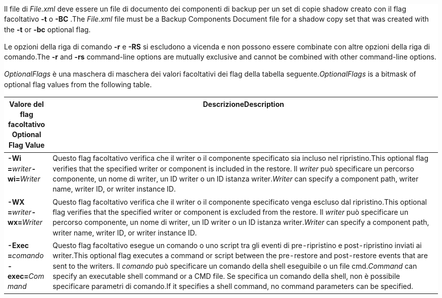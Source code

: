<span data-ttu-id="4300b-322">Il file di *File.xml* deve essere un file di documento dei componenti di backup per un set di copie shadow creato con il flag facoltativo **-t** o **-BC** .</span><span class="sxs-lookup"><span data-stu-id="4300b-322">The *File.xml* file must be a Backup Components Document file for a shadow copy set that was created with the **-t** or **-bc** optional flag.</span></span>

<span data-ttu-id="4300b-323">Le opzioni della riga di comando **-r** e **-RS** si escludono a vicenda e non possono essere combinate con altre opzioni della riga di comando.</span><span class="sxs-lookup"><span data-stu-id="4300b-323">The **-r** and **-rs** command-line options are mutually exclusive and cannot be combined with other command-line options.</span></span>

<span data-ttu-id="4300b-324">*OptionalFlags* è una maschera di maschera dei valori facoltativi dei flag della tabella seguente.</span><span class="sxs-lookup"><span data-stu-id="4300b-324">*OptionalFlags* is a bitmask of optional flag values from the following table.</span></span>



| <span data-ttu-id="4300b-325">Valore del flag facoltativo</span><span class="sxs-lookup"><span data-stu-id="4300b-325">Optional Flag Value</span></span>                                                                                                            | <span data-ttu-id="4300b-326">Descrizione</span><span class="sxs-lookup"><span data-stu-id="4300b-326">Description</span></span>                                                                                                                                                                                                                                                                        |
|--------------------------------------------------------------------------------------------------------------------------------|------------------------------------------------------------------------------------------------------------------------------------------------------------------------------------------------------------------------------------------------------------------------------------|
| <span data-ttu-id="4300b-327"><span id="-wi_Writer"></span><span id="-wi_writer"></span><span id="-WI_WRITER"></span>**-Wi =**_writer_</span><span class="sxs-lookup"><span data-stu-id="4300b-327"><span id="-wi_Writer"></span><span id="-wi_writer"></span><span id="-WI_WRITER"></span>**-wi=**_Writer_</span></span><br/>             | <span data-ttu-id="4300b-328">Questo flag facoltativo verifica che il writer o il componente specificato sia incluso nel ripristino.</span><span class="sxs-lookup"><span data-stu-id="4300b-328">This optional flag verifies that the specified writer or component is included in the restore.</span></span> <span data-ttu-id="4300b-329">Il *writer* può specificare un percorso componente, un nome di writer, un ID writer o un ID istanza writer.</span><span class="sxs-lookup"><span data-stu-id="4300b-329">*Writer* can specify a component path, writer name, writer ID, or writer instance ID.</span></span><br/>                                                                                    |
| <span data-ttu-id="4300b-330"><span id="-wx_Writer"></span><span id="-wx_writer"></span><span id="-WX_WRITER"></span>**-WX =**_writer_</span><span class="sxs-lookup"><span data-stu-id="4300b-330"><span id="-wx_Writer"></span><span id="-wx_writer"></span><span id="-WX_WRITER"></span>**-wx=**_Writer_</span></span><br/>             | <span data-ttu-id="4300b-331">Questo flag facoltativo verifica che il writer o il componente specificato venga escluso dal ripristino.</span><span class="sxs-lookup"><span data-stu-id="4300b-331">This optional flag verifies that the specified writer or component is excluded from the restore.</span></span> <span data-ttu-id="4300b-332">Il *writer* può specificare un percorso componente, un nome di writer, un ID writer o un ID istanza writer.</span><span class="sxs-lookup"><span data-stu-id="4300b-332">*Writer* can specify a component path, writer name, writer ID, or writer instance ID.</span></span><br/>                                                                                  |
| <span data-ttu-id="4300b-333"><span id="-exec_Command"></span><span id="-exec_command"></span><span id="-EXEC_COMMAND"></span>**-Exec =**_comando_</span><span class="sxs-lookup"><span data-stu-id="4300b-333"><span id="-exec_Command"></span><span id="-exec_command"></span><span id="-EXEC_COMMAND"></span>**-exec=**_Command_</span></span><br/> | <span data-ttu-id="4300b-334">Questo flag facoltativo esegue un comando o uno script tra gli eventi di pre-ripristino e post-ripristino inviati ai writer.</span><span class="sxs-lookup"><span data-stu-id="4300b-334">This optional flag executes a command or script between the pre-restore and post-restore events that are sent to the writers.</span></span> <span data-ttu-id="4300b-335">Il *comando* può specificare un comando della shell eseguibile o un file cmd.</span><span class="sxs-lookup"><span data-stu-id="4300b-335">*Command* can specify an executable shell command or a CMD file.</span></span> <span data-ttu-id="4300b-336">Se specifica un comando della shell, non è possibile specificare parametri di comando.</span><span class="sxs-lookup"><span data-stu-id="4300b-336">If it specifies a shell command, no command parameters can be specified.</span></span><br/> |